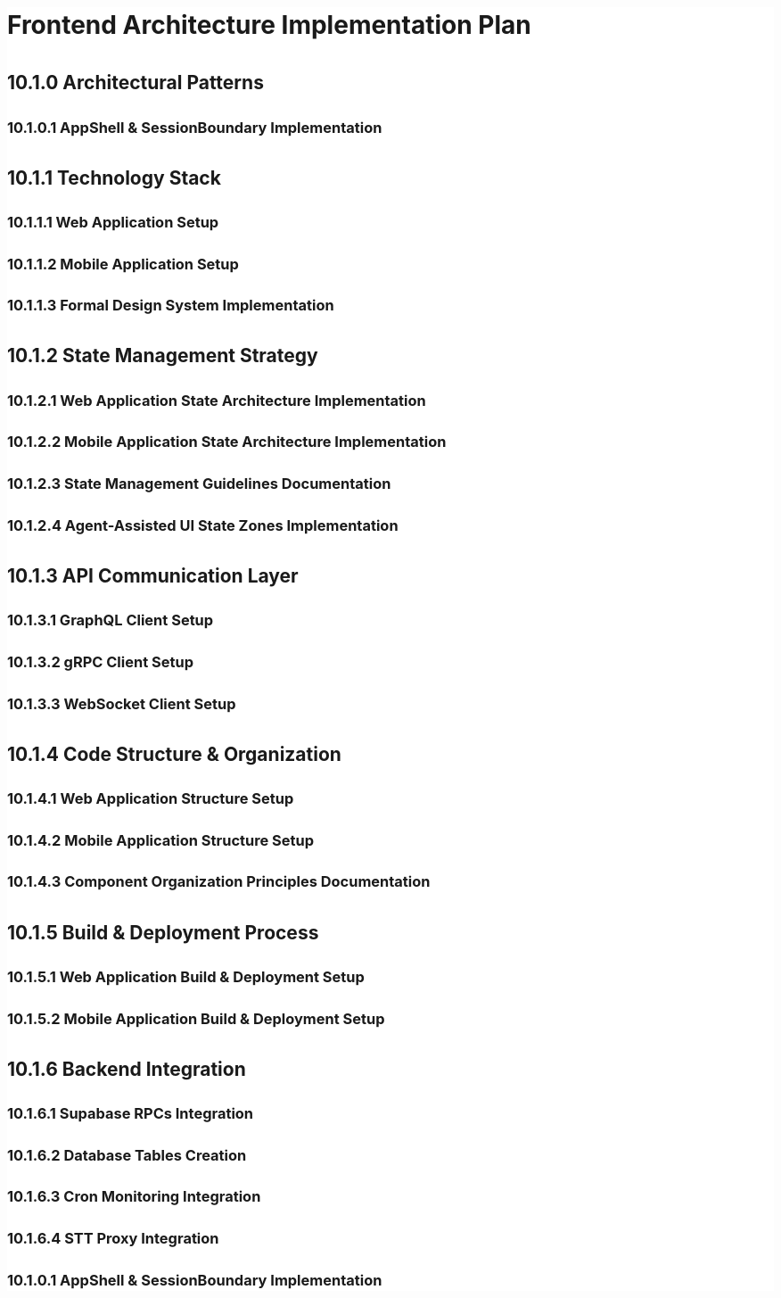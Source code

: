 # Frontend Architecture Implementation Plan

## 10.1.0 Architectural Patterns
### 10.1.0.1 AppShell & SessionBoundary Implementation

## 10.1.1 Technology Stack
### 10.1.1.1 Web Application Setup
### 10.1.1.2 Mobile Application Setup
### 10.1.1.3 Formal Design System Implementation

## 10.1.2 State Management Strategy
### 10.1.2.1 Web Application State Architecture Implementation
### 10.1.2.2 Mobile Application State Architecture Implementation
### 10.1.2.3 State Management Guidelines Documentation
### 10.1.2.4 Agent-Assisted UI State Zones Implementation

## 10.1.3 API Communication Layer
### 10.1.3.1 GraphQL Client Setup
### 10.1.3.2 gRPC Client Setup
### 10.1.3.3 WebSocket Client Setup

## 10.1.4 Code Structure & Organization
### 10.1.4.1 Web Application Structure Setup
### 10.1.4.2 Mobile Application Structure Setup
### 10.1.4.3 Component Organization Principles Documentation

## 10.1.5 Build & Deployment Process
### 10.1.5.1 Web Application Build & Deployment Setup
### 10.1.5.2 Mobile Application Build & Deployment Setup

## 10.1.6 Backend Integration
### 10.1.6.1 Supabase RPCs Integration
### 10.1.6.2 Database Tables Creation
### 10.1.6.3 Cron Monitoring Integration
### 10.1.6.4 STT Proxy Integration
### 10.1.0.1 AppShell & SessionBoundary Implementation

